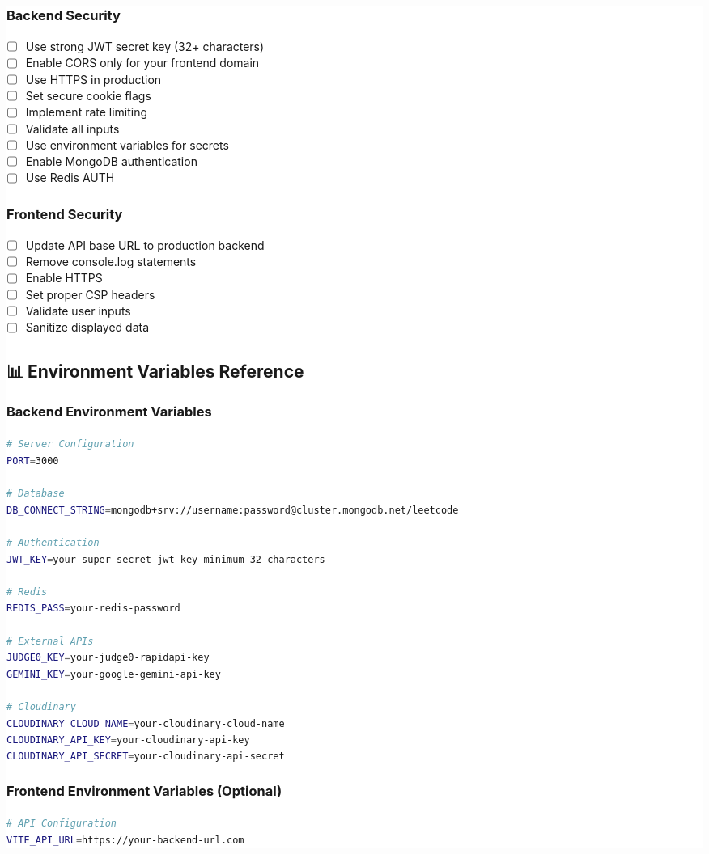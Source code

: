 ### Backend Security

- [ ] Use strong JWT secret key (32+ characters)
- [ ] Enable CORS only for your frontend domain
- [ ] Use HTTPS in production
- [ ] Set secure cookie flags
- [ ] Implement rate limiting
- [ ] Validate all inputs
- [ ] Use environment variables for secrets
- [ ] Enable MongoDB authentication
- [ ] Use Redis AUTH

### Frontend Security

- [ ] Update API base URL to production backend
- [ ] Remove console.log statements
- [ ] Enable HTTPS
- [ ] Set proper CSP headers
- [ ] Validate user inputs
- [ ] Sanitize displayed data

## 📊 Environment Variables Reference

### Backend Environment Variables

```bash
# Server Configuration
PORT=3000

# Database
DB_CONNECT_STRING=mongodb+srv://username:password@cluster.mongodb.net/leetcode

# Authentication
JWT_KEY=your-super-secret-jwt-key-minimum-32-characters

# Redis
REDIS_PASS=your-redis-password

# External APIs
JUDGE0_KEY=your-judge0-rapidapi-key
GEMINI_KEY=your-google-gemini-api-key

# Cloudinary
CLOUDINARY_CLOUD_NAME=your-cloudinary-cloud-name
CLOUDINARY_API_KEY=your-cloudinary-api-key
CLOUDINARY_API_SECRET=your-cloudinary-api-secret
```

### Frontend Environment Variables (Optional)

```bash
# API Configuration
VITE_API_URL=https://your-backend-url.com
```
